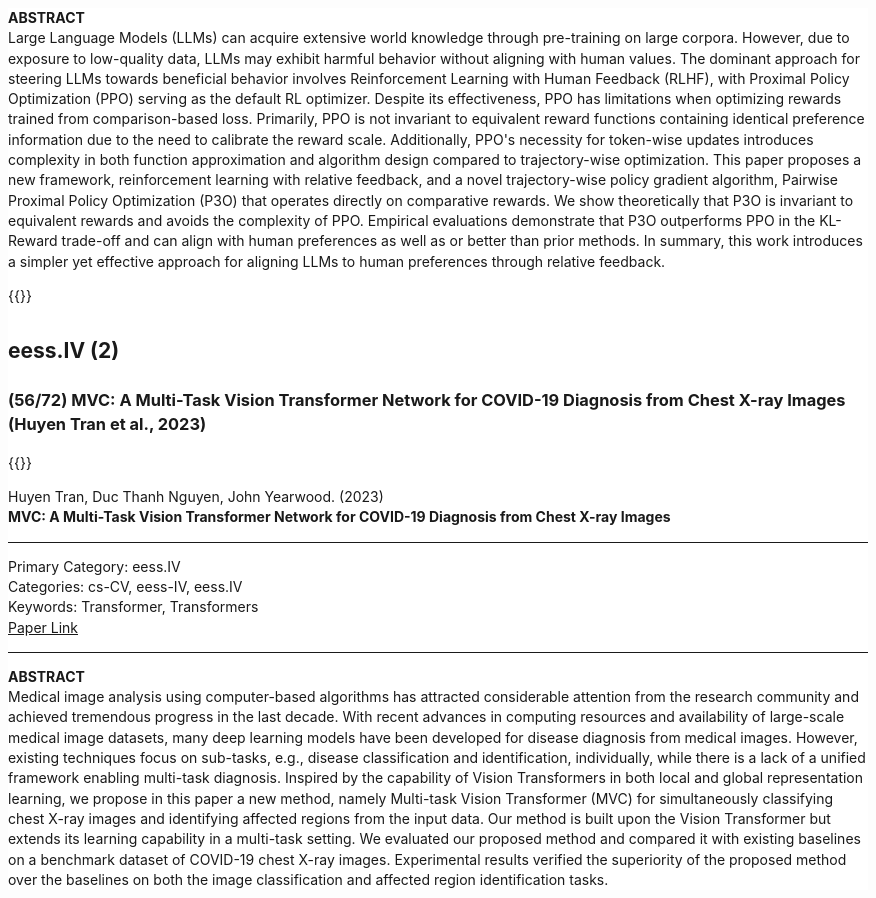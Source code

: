 
**ABSTRACT**  
Large Language Models (LLMs) can acquire extensive world knowledge through pre-training on large corpora. However, due to exposure to low-quality data, LLMs may exhibit harmful behavior without aligning with human values. The dominant approach for steering LLMs towards beneficial behavior involves Reinforcement Learning with Human Feedback (RLHF), with Proximal Policy Optimization (PPO) serving as the default RL optimizer. Despite its effectiveness, PPO has limitations when optimizing rewards trained from comparison-based loss. Primarily, PPO is not invariant to equivalent reward functions containing identical preference information due to the need to calibrate the reward scale. Additionally, PPO's necessity for token-wise updates introduces complexity in both function approximation and algorithm design compared to trajectory-wise optimization. This paper proposes a new framework, reinforcement learning with relative feedback, and a novel trajectory-wise policy gradient algorithm, Pairwise Proximal Policy Optimization (P3O) that operates directly on comparative rewards. We show theoretically that P3O is invariant to equivalent rewards and avoids the complexity of PPO. Empirical evaluations demonstrate that P3O outperforms PPO in the KL-Reward trade-off and can align with human preferences as well as or better than prior methods. In summary, this work introduces a simpler yet effective approach for aligning LLMs to human preferences through relative feedback.

{{</citation>}}


## eess.IV (2)



### (56/72) MVC: A Multi-Task Vision Transformer Network for COVID-19 Diagnosis from Chest X-ray Images (Huyen Tran et al., 2023)

{{<citation>}}

Huyen Tran, Duc Thanh Nguyen, John Yearwood. (2023)  
**MVC: A Multi-Task Vision Transformer Network for COVID-19 Diagnosis from Chest X-ray Images**  

---
Primary Category: eess.IV  
Categories: cs-CV, eess-IV, eess.IV  
Keywords: Transformer, Transformers  
[Paper Link](http://arxiv.org/abs/2310.00418v1)  

---


**ABSTRACT**  
Medical image analysis using computer-based algorithms has attracted considerable attention from the research community and achieved tremendous progress in the last decade. With recent advances in computing resources and availability of large-scale medical image datasets, many deep learning models have been developed for disease diagnosis from medical images. However, existing techniques focus on sub-tasks, e.g., disease classification and identification, individually, while there is a lack of a unified framework enabling multi-task diagnosis. Inspired by the capability of Vision Transformers in both local and global representation learning, we propose in this paper a new method, namely Multi-task Vision Transformer (MVC) for simultaneously classifying chest X-ray images and identifying affected regions from the input data. Our method is built upon the Vision Transformer but extends its learning capability in a multi-task setting. We evaluated our proposed method and compared it with existing baselines on a benchmark dataset of COVID-19 chest X-ray images. Experimental results verified the superiority of the proposed method over the baselines on both the image classification and affected region identification tasks.
